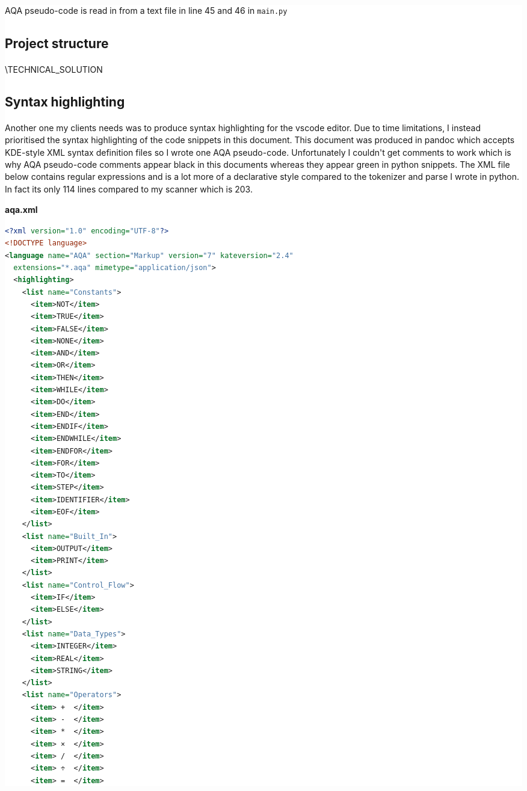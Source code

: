 AQA pseudo-code is read in from a text file in line 45 and 46 in `main.py`

## Project structure

\TECHNICAL_SOLUTION

## Syntax highlighting

Another one my clients needs was to produce syntax highlighting for the vscode editor. Due to time limitations, I instead prioritised the syntax highlighting of the code snippets in this document. This document was produced in pandoc which accepts KDE-style XML syntax definition files so I wrote one AQA pseudo-code. Unfortunately I couldn't get comments to work which is why AQA pseudo-code comments appear black in this documents whereas they appear green in python snippets. The XML file below contains regular expressions and is a lot more of a declarative style compared to the tokenizer and parse I wrote in python. In fact its only 114 lines compared to my scanner which is 203.

**aqa.xml**
``` {.xml .numberLines}
<?xml version="1.0" encoding="UTF-8"?>
<!DOCTYPE language>
<language name="AQA" section="Markup" version="7" kateversion="2.4"
  extensions="*.aqa" mimetype="application/json">
  <highlighting>
    <list name="Constants">
      <item>NOT</item>
      <item>TRUE</item>
      <item>FALSE</item>
      <item>NONE</item>
      <item>AND</item>
      <item>OR</item>
      <item>THEN</item>
      <item>WHILE</item>
      <item>DO</item>
      <item>END</item>
      <item>ENDIF</item>
      <item>ENDWHILE</item>
      <item>ENDFOR</item>
      <item>FOR</item>
      <item>TO</item>
      <item>STEP</item>
      <item>IDENTIFIER</item>
      <item>EOF</item>
    </list>
    <list name="Built_In">
      <item>OUTPUT</item>
      <item>PRINT</item>
    </list>
    <list name="Control_Flow">
      <item>IF</item>
      <item>ELSE</item>
    </list>
    <list name="Data_Types">
      <item>INTEGER</item>
      <item>REAL</item>
      <item>STRING</item>
    </list>
    <list name="Operators">
      <item> +  </item>
      <item> -  </item>
      <item> *  </item>
      <item> ×  </item>
      <item> /  </item>
      <item> ÷  </item>
      <item> =  </item>
```